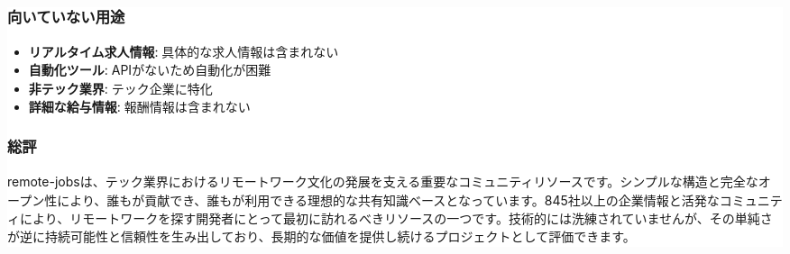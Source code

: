 ### 向いていない用途
- **リアルタイム求人情報**: 具体的な求人情報は含まれない
- **自動化ツール**: APIがないため自動化が困難
- **非テック業界**: テック企業に特化
- **詳細な給与情報**: 報酬情報は含まれない

### 総評
remote-jobsは、テック業界におけるリモートワーク文化の発展を支える重要なコミュニティリソースです。シンプルな構造と完全なオープン性により、誰もが貢献でき、誰もが利用できる理想的な共有知識ベースとなっています。845社以上の企業情報と活発なコミュニティにより、リモートワークを探す開発者にとって最初に訪れるべきリソースの一つです。技術的には洗練されていませんが、その単純さが逆に持続可能性と信頼性を生み出しており、長期的な価値を提供し続けるプロジェクトとして評価できます。